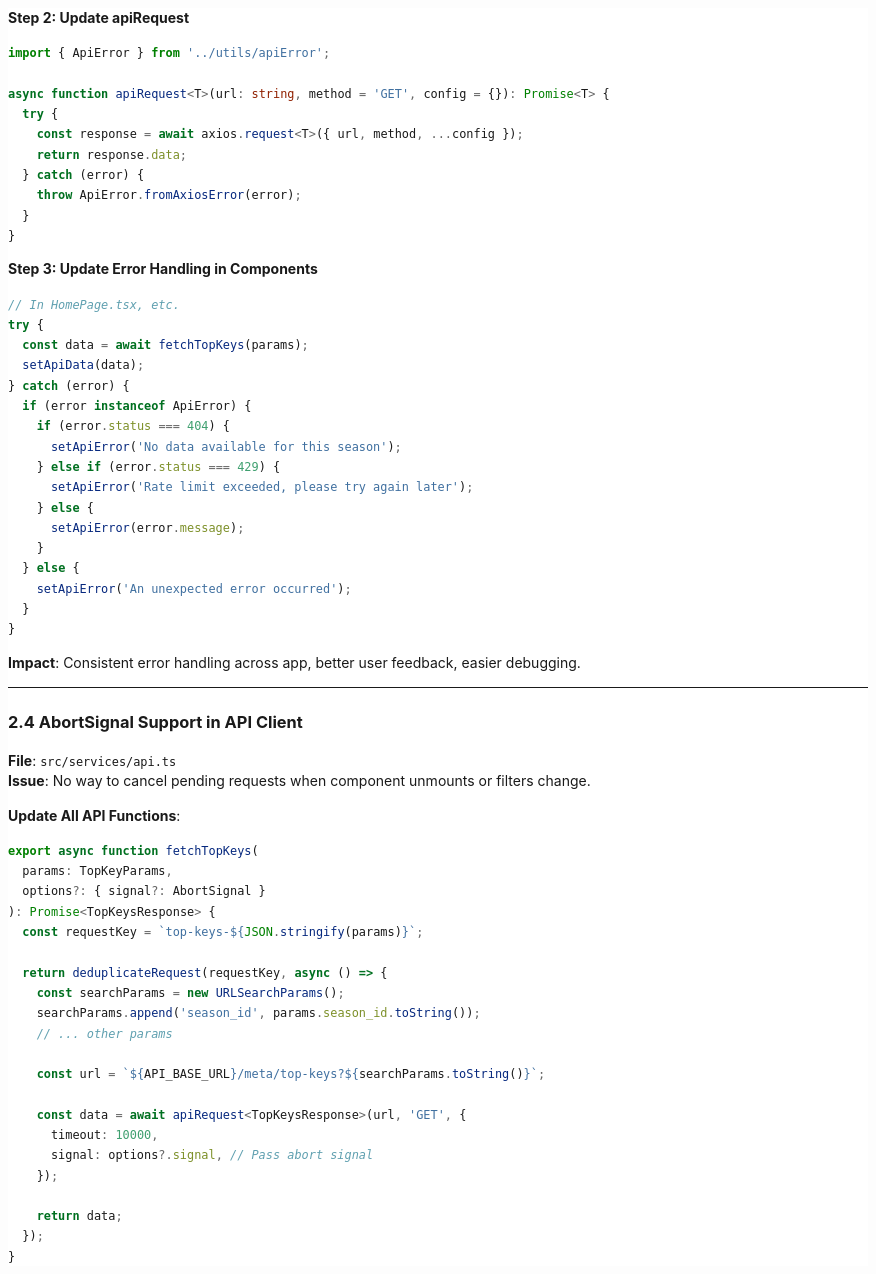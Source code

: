 **Step 2: Update apiRequest**
```typescript
import { ApiError } from '../utils/apiError';

async function apiRequest<T>(url: string, method = 'GET', config = {}): Promise<T> {
  try {
    const response = await axios.request<T>({ url, method, ...config });
    return response.data;
  } catch (error) {
    throw ApiError.fromAxiosError(error);
  }
}
```

**Step 3: Update Error Handling in Components**
```typescript
// In HomePage.tsx, etc.
try {
  const data = await fetchTopKeys(params);
  setApiData(data);
} catch (error) {
  if (error instanceof ApiError) {
    if (error.status === 404) {
      setApiError('No data available for this season');
    } else if (error.status === 429) {
      setApiError('Rate limit exceeded, please try again later');
    } else {
      setApiError(error.message);
    }
  } else {
    setApiError('An unexpected error occurred');
  }
}
```

**Impact**: Consistent error handling across app, better user feedback, easier debugging.

---

### 2.4 AbortSignal Support in API Client
**File**: `src/services/api.ts`  
**Issue**: No way to cancel pending requests when component unmounts or filters change.

**Update All API Functions**:
```typescript
export async function fetchTopKeys(
  params: TopKeyParams,
  options?: { signal?: AbortSignal }
): Promise<TopKeysResponse> {
  const requestKey = `top-keys-${JSON.stringify(params)}`;
  
  return deduplicateRequest(requestKey, async () => {
    const searchParams = new URLSearchParams();
    searchParams.append('season_id', params.season_id.toString());
    // ... other params
    
    const url = `${API_BASE_URL}/meta/top-keys?${searchParams.toString()}`;
    
    const data = await apiRequest<TopKeysResponse>(url, 'GET', { 
      timeout: 10000,
      signal: options?.signal, // Pass abort signal
    });
    
    return data;
  });
}
```